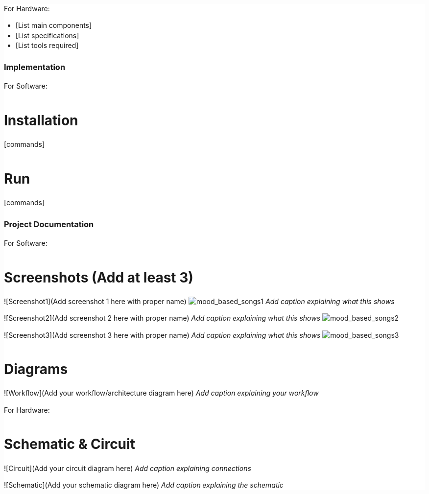 For Hardware:
- [List main components]
- [List specifications]
- [List tools required]

### Implementation
For Software:
# Installation
[commands]

# Run
[commands]

### Project Documentation
For Software:

# Screenshots (Add at least 3)
![Screenshot1](Add screenshot 1 here with proper name)
<img width="1920" height="1080" alt="mood_based_songs1" src="https://github.com/user-attachments/assets/43d77916-529d-4cbc-9769-e782e5d62cc1" />
*Add caption explaining what this shows*


![Screenshot2](Add screenshot 2 here with proper name)
*Add caption explaining what this shows*
<img width="1920" height="1080" alt="mood_based_songs2" src="https://github.com/user-attachments/assets/e8c389e4-81b9-407e-b5e5-d942bf3909f4" />


![Screenshot3](Add screenshot 3 here with proper name)
*Add caption explaining what this shows*
<img width="1920" height="1080" alt="mood_based_songs3" src="https://github.com/user-attachments/assets/4c6c40d6-f381-4e00-b94b-64ecaf4c7cd7" />


# Diagrams
![Workflow](Add your workflow/architecture diagram here)
*Add caption explaining your workflow*

For Hardware:

# Schematic & Circuit
![Circuit](Add your circuit diagram here)
*Add caption explaining connections*

![Schematic](Add your schematic diagram here)
*Add caption explaining the schematic*
